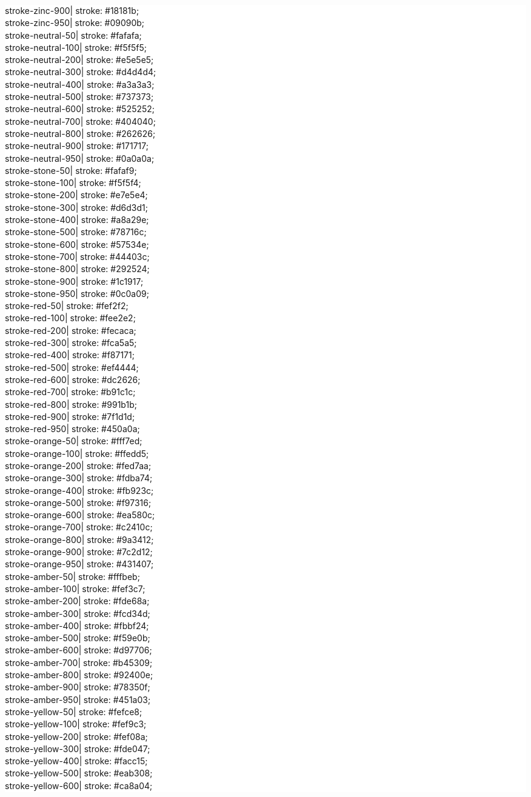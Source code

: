 stroke-zinc-900| stroke: #18181b;   
stroke-zinc-950| stroke: #09090b;   
stroke-neutral-50| stroke: #fafafa;   
stroke-neutral-100| stroke: #f5f5f5;   
stroke-neutral-200| stroke: #e5e5e5;   
stroke-neutral-300| stroke: #d4d4d4;   
stroke-neutral-400| stroke: #a3a3a3;   
stroke-neutral-500| stroke: #737373;   
stroke-neutral-600| stroke: #525252;   
stroke-neutral-700| stroke: #404040;   
stroke-neutral-800| stroke: #262626;   
stroke-neutral-900| stroke: #171717;   
stroke-neutral-950| stroke: #0a0a0a;   
stroke-stone-50| stroke: #fafaf9;   
stroke-stone-100| stroke: #f5f5f4;   
stroke-stone-200| stroke: #e7e5e4;   
stroke-stone-300| stroke: #d6d3d1;   
stroke-stone-400| stroke: #a8a29e;   
stroke-stone-500| stroke: #78716c;   
stroke-stone-600| stroke: #57534e;   
stroke-stone-700| stroke: #44403c;   
stroke-stone-800| stroke: #292524;   
stroke-stone-900| stroke: #1c1917;   
stroke-stone-950| stroke: #0c0a09;   
stroke-red-50| stroke: #fef2f2;   
stroke-red-100| stroke: #fee2e2;   
stroke-red-200| stroke: #fecaca;   
stroke-red-300| stroke: #fca5a5;   
stroke-red-400| stroke: #f87171;   
stroke-red-500| stroke: #ef4444;   
stroke-red-600| stroke: #dc2626;   
stroke-red-700| stroke: #b91c1c;   
stroke-red-800| stroke: #991b1b;   
stroke-red-900| stroke: #7f1d1d;   
stroke-red-950| stroke: #450a0a;   
stroke-orange-50| stroke: #fff7ed;   
stroke-orange-100| stroke: #ffedd5;   
stroke-orange-200| stroke: #fed7aa;   
stroke-orange-300| stroke: #fdba74;   
stroke-orange-400| stroke: #fb923c;   
stroke-orange-500| stroke: #f97316;   
stroke-orange-600| stroke: #ea580c;   
stroke-orange-700| stroke: #c2410c;   
stroke-orange-800| stroke: #9a3412;   
stroke-orange-900| stroke: #7c2d12;   
stroke-orange-950| stroke: #431407;   
stroke-amber-50| stroke: #fffbeb;   
stroke-amber-100| stroke: #fef3c7;   
stroke-amber-200| stroke: #fde68a;   
stroke-amber-300| stroke: #fcd34d;   
stroke-amber-400| stroke: #fbbf24;   
stroke-amber-500| stroke: #f59e0b;   
stroke-amber-600| stroke: #d97706;   
stroke-amber-700| stroke: #b45309;   
stroke-amber-800| stroke: #92400e;   
stroke-amber-900| stroke: #78350f;   
stroke-amber-950| stroke: #451a03;   
stroke-yellow-50| stroke: #fefce8;   
stroke-yellow-100| stroke: #fef9c3;   
stroke-yellow-200| stroke: #fef08a;   
stroke-yellow-300| stroke: #fde047;   
stroke-yellow-400| stroke: #facc15;   
stroke-yellow-500| stroke: #eab308;   
stroke-yellow-600| stroke: #ca8a04;   